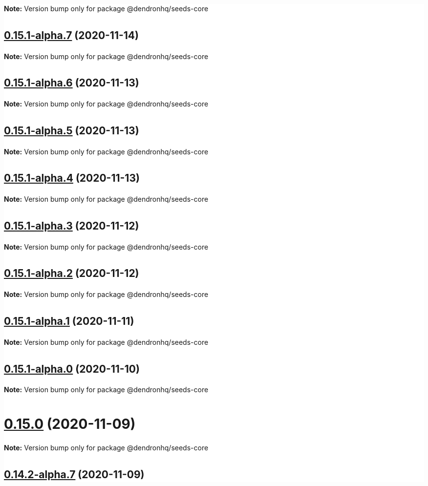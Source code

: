 **Note:** Version bump only for package @dendronhq/seeds-core

## [0.15.1-alpha.7](https://github.com/dendronhq/dendron/compare/v0.15.1-alpha.6...v0.15.1-alpha.7) (2020-11-14)

**Note:** Version bump only for package @dendronhq/seeds-core

## [0.15.1-alpha.6](https://github.com/dendronhq/dendron/compare/v0.15.1-alpha.5...v0.15.1-alpha.6) (2020-11-13)

**Note:** Version bump only for package @dendronhq/seeds-core

## [0.15.1-alpha.5](https://github.com/dendronhq/dendron/compare/v0.15.1-alpha.4...v0.15.1-alpha.5) (2020-11-13)

**Note:** Version bump only for package @dendronhq/seeds-core

## [0.15.1-alpha.4](https://github.com/dendronhq/dendron/compare/v0.15.1-alpha.3...v0.15.1-alpha.4) (2020-11-13)

**Note:** Version bump only for package @dendronhq/seeds-core

## [0.15.1-alpha.3](https://github.com/dendronhq/dendron/compare/v0.15.1-alpha.2...v0.15.1-alpha.3) (2020-11-12)

**Note:** Version bump only for package @dendronhq/seeds-core

## [0.15.1-alpha.2](https://github.com/dendronhq/dendron/compare/v0.15.1-alpha.1...v0.15.1-alpha.2) (2020-11-12)

**Note:** Version bump only for package @dendronhq/seeds-core

## [0.15.1-alpha.1](https://github.com/dendronhq/dendron/compare/v0.15.1-alpha.0...v0.15.1-alpha.1) (2020-11-11)

**Note:** Version bump only for package @dendronhq/seeds-core

## [0.15.1-alpha.0](https://github.com/dendronhq/dendron/compare/v0.15.0...v0.15.1-alpha.0) (2020-11-10)

**Note:** Version bump only for package @dendronhq/seeds-core

# [0.15.0](https://github.com/dendronhq/dendron/compare/v0.14.2-alpha.7...v0.15.0) (2020-11-09)

**Note:** Version bump only for package @dendronhq/seeds-core

## [0.14.2-alpha.7](https://github.com/dendronhq/dendron/compare/v0.14.2-alpha.6...v0.14.2-alpha.7) (2020-11-09)
